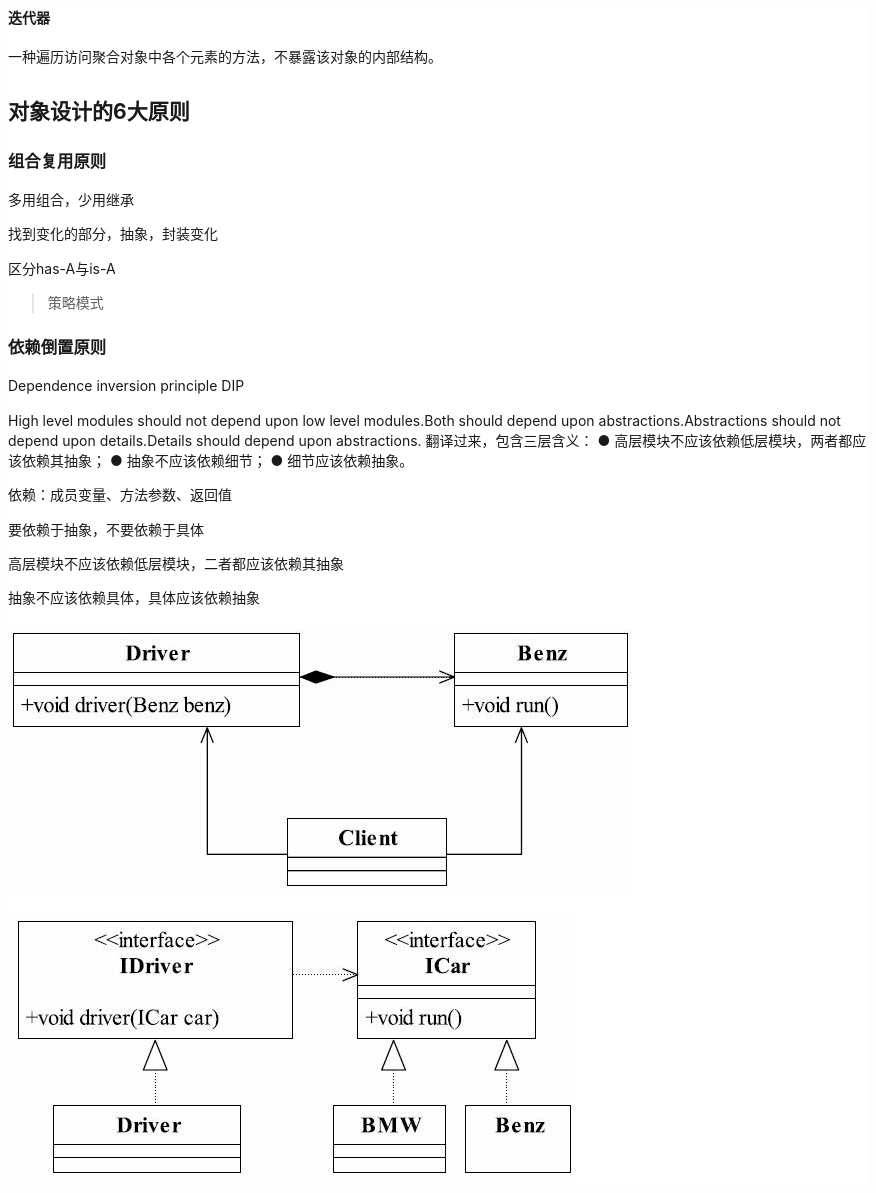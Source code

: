 #### 迭代器

一种遍历访问聚合对象中各个元素的方法，不暴露该对象的内部结构。

## 对象设计的6大原则

### 组合复用原则

多用组合，少用继承

找到变化的部分，抽象，封装变化

区分has-A与is-A

> 策略模式

### 依赖倒置原则

Dependence inversion principle DIP

High level modules should not depend upon low level modules.Both should depend upon abstractions.Abstractions should not depend upon details.Details should depend upon abstractions.
翻译过来，包含三层含义：
● 高层模块不应该依赖低层模块，两者都应该依赖其抽象；
● 抽象不应该依赖细节；
● 细节应该依赖抽象。

依赖：成员变量、方法参数、返回值

要依赖于抽象，不要依赖于具体

高层模块不应该依赖低层模块，二者都应该依赖其抽象

抽象不应该依赖具体，具体应该依赖抽象

![司机驾驶奔驰车类图](img/1573370291788.png)

![引入依赖倒置原则后的类图](img/1573370345215.png)
